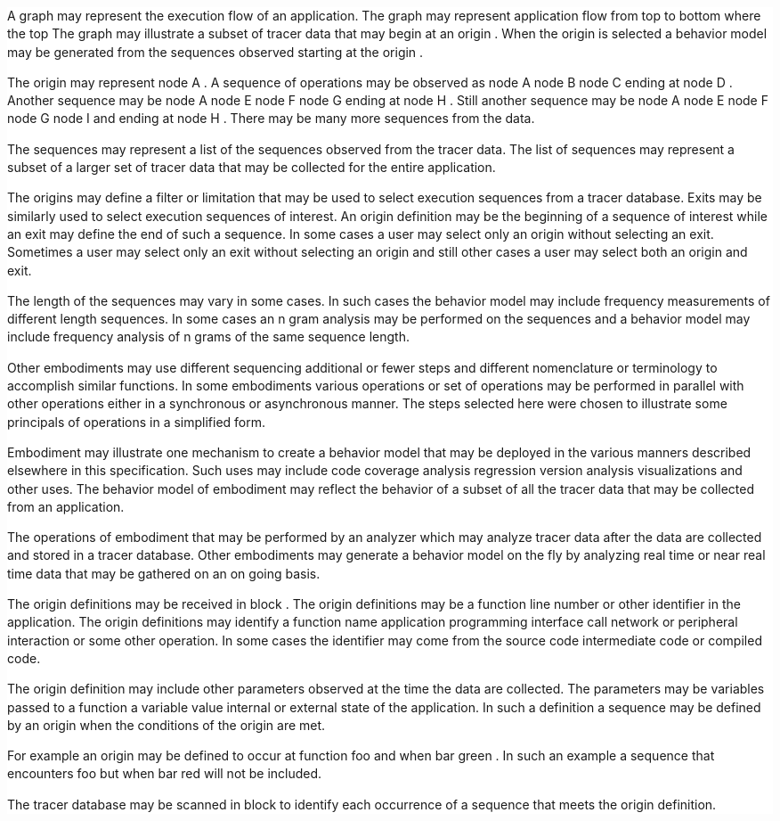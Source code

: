 A graph may represent the execution flow of an application. The graph may represent application flow from top to bottom where the top The graph may illustrate a subset of tracer data that may begin at an origin . When the origin is selected a behavior model may be generated from the sequences observed starting at the origin .

The origin may represent node A . A sequence of operations may be observed as node A node B node C ending at node D . Another sequence may be node A node E node F node G ending at node H . Still another sequence may be node A node E node F node G node I and ending at node H . There may be many more sequences from the data.

The sequences may represent a list of the sequences observed from the tracer data. The list of sequences may represent a subset of a larger set of tracer data that may be collected for the entire application.

The origins may define a filter or limitation that may be used to select execution sequences from a tracer database. Exits may be similarly used to select execution sequences of interest. An origin definition may be the beginning of a sequence of interest while an exit may define the end of such a sequence. In some cases a user may select only an origin without selecting an exit. Sometimes a user may select only an exit without selecting an origin and still other cases a user may select both an origin and exit.

The length of the sequences may vary in some cases. In such cases the behavior model may include frequency measurements of different length sequences. In some cases an n gram analysis may be performed on the sequences and a behavior model may include frequency analysis of n grams of the same sequence length.

Other embodiments may use different sequencing additional or fewer steps and different nomenclature or terminology to accomplish similar functions. In some embodiments various operations or set of operations may be performed in parallel with other operations either in a synchronous or asynchronous manner. The steps selected here were chosen to illustrate some principals of operations in a simplified form.

Embodiment may illustrate one mechanism to create a behavior model that may be deployed in the various manners described elsewhere in this specification. Such uses may include code coverage analysis regression version analysis visualizations and other uses. The behavior model of embodiment may reflect the behavior of a subset of all the tracer data that may be collected from an application.

The operations of embodiment that may be performed by an analyzer which may analyze tracer data after the data are collected and stored in a tracer database. Other embodiments may generate a behavior model on the fly by analyzing real time or near real time data that may be gathered on an on going basis.

The origin definitions may be received in block . The origin definitions may be a function line number or other identifier in the application. The origin definitions may identify a function name application programming interface call network or peripheral interaction or some other operation. In some cases the identifier may come from the source code intermediate code or compiled code.

The origin definition may include other parameters observed at the time the data are collected. The parameters may be variables passed to a function a variable value internal or external state of the application. In such a definition a sequence may be defined by an origin when the conditions of the origin are met.

For example an origin may be defined to occur at function foo and when bar green . In such an example a sequence that encounters foo but when bar red will not be included.

The tracer database may be scanned in block to identify each occurrence of a sequence that meets the origin definition.
